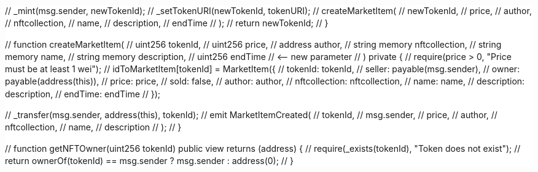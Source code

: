 // \_mint(msg.sender, newTokenId);
// \_setTokenURI(newTokenId, tokenURI);
// createMarketItem(
// newTokenId,
// price,
// author,
// nftcollection,
// name,
// description,
// endTime
// );
// return newTokenId;
// }

// function createMarketItem(
// uint256 tokenId,
// uint256 price,
// address author,
// string memory nftcollection,
// string memory name,
// string memory description,
// uint256 endTime // <-- new parameter
// ) private {
// require(price > 0, "Price must be at least 1 wei");
// idToMarketItem[tokenId] = MarketItem({
// tokenId: tokenId,
// seller: payable(msg.sender),
// owner: payable(address(this)),
// price: price,
// sold: false,
// author: author,
// nftcollection: nftcollection,
// name: name,
// description: description,
// endTime: endTime
// });

// \_transfer(msg.sender, address(this), tokenId);
// emit MarketItemCreated(
// tokenId,
// msg.sender,
// price,
// author,
// nftcollection,
// name,
// description
// );
// }

// function getNFTOwner(uint256 tokenId) public view returns (address) {
// require(\_exists(tokenId), "Token does not exist");
// return ownerOf(tokenId) == msg.sender ? msg.sender : address(0);
// }
